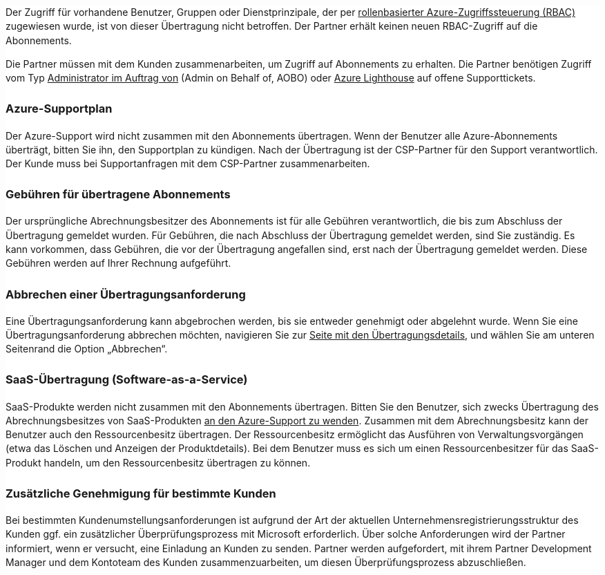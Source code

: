Der Zugriff für vorhandene Benutzer, Gruppen oder Dienstprinzipale, der per [rollenbasierter Azure-Zugriffssteuerung (RBAC)](../../role-based-access-control/overview.md) zugewiesen wurde, ist von dieser Übertragung nicht betroffen. Der Partner erhält keinen neuen RBAC-Zugriff auf die Abonnements.  

Die Partner müssen mit dem Kunden zusammenarbeiten, um Zugriff auf Abonnements zu erhalten.  Die Partner benötigen Zugriff vom Typ [Administrator im Auftrag von](https://channel9.msdn.com/Series/cspdev/Module-11-Admin-On-Behalf-Of-AOBO) (Admin on Behalf of, AOBO) oder [Azure Lighthouse](https://docs.microsoft.com/azure/lighthouse/concepts/cloud-solution-provider) auf offene Supporttickets.

### <a name="azure-support-plan"></a>Azure-Supportplan

Der Azure-Support wird nicht zusammen mit den Abonnements übertragen. Wenn der Benutzer alle Azure-Abonnements überträgt, bitten Sie ihn, den Supportplan zu kündigen. Nach der Übertragung ist der CSP-Partner für den Support verantwortlich. Der Kunde muss bei Supportanfragen mit dem CSP-Partner zusammenarbeiten.  

### <a name="charges-for-transferred-subscription"></a>Gebühren für übertragene Abonnements

Der ursprüngliche Abrechnungsbesitzer des Abonnements ist für alle Gebühren verantwortlich, die bis zum Abschluss der Übertragung gemeldet wurden. Für Gebühren, die nach Abschluss der Übertragung gemeldet werden, sind Sie zuständig. Es kann vorkommen, dass Gebühren, die vor der Übertragung angefallen sind, erst nach der Übertragung gemeldet werden. Diese Gebühren werden auf Ihrer Rechnung aufgeführt.

### <a name="cancel-a-transfer-request"></a>Abbrechen einer Übertragungsanforderung

Eine Übertragungsanforderung kann abgebrochen werden, bis sie entweder genehmigt oder abgelehnt wurde. Wenn Sie eine Übertragungsanforderung abbrechen möchten, navigieren Sie zur [Seite mit den Übertragungsdetails](#check-the-transfer-request-status), und wählen Sie am unteren Seitenrand die Option „Abbrechen“.

### <a name="software-as-a-service-saas-transfer"></a>SaaS-Übertragung (Software-as-a-Service)

SaaS-Produkte werden nicht zusammen mit den Abonnements übertragen. Bitten Sie den Benutzer, sich zwecks Übertragung des Abrechnungsbesitzes von SaaS-Produkten [an den Azure-Support zu wenden](https://portal.azure.com/?#blade/Microsoft_Azure_Support/HelpAndSupportBlade). Zusammen mit dem Abrechnungsbesitz kann der Benutzer auch den Ressourcenbesitz übertragen. Der Ressourcenbesitz ermöglicht das Ausführen von Verwaltungsvorgängen (etwa das Löschen und Anzeigen der Produktdetails). Bei dem Benutzer muss es sich um einen Ressourcenbesitzer für das SaaS-Produkt handeln, um den Ressourcenbesitz übertragen zu können.

### <a name="additional-approval-for-certain-customers"></a>Zusätzliche Genehmigung für bestimmte Kunden

Bei bestimmten Kundenumstellungsanforderungen ist aufgrund der Art der aktuellen Unternehmensregistrierungsstruktur des Kunden ggf. ein zusätzlicher Überprüfungsprozess mit Microsoft erforderlich. Über solche Anforderungen wird der Partner informiert, wenn er versucht, eine Einladung an Kunden zu senden. Partner werden aufgefordert, mit ihrem Partner Development Manager und dem Kontoteam des Kunden zusammenzuarbeiten, um diesen Überprüfungsprozess abzuschließen.
